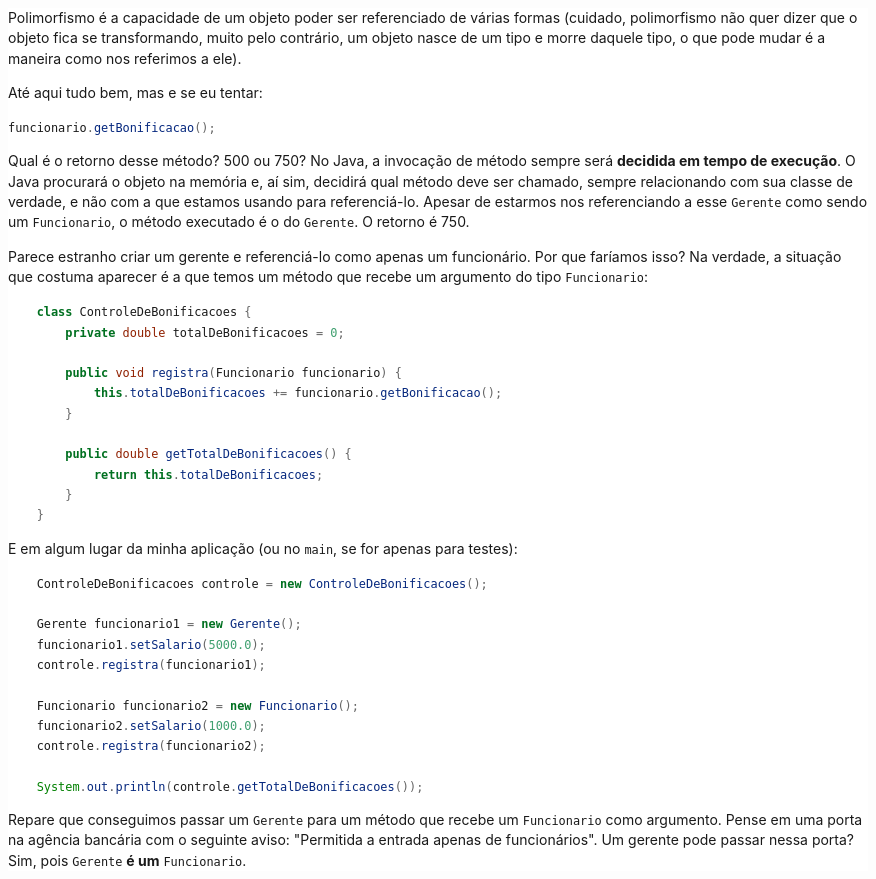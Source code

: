 Polimorfismo é a capacidade de um objeto poder ser referenciado de várias formas (cuidado,
polimorfismo não quer dizer que o objeto fica se transformando, muito pelo contrário, um objeto
nasce de um tipo e morre daquele tipo, o que pode mudar é a maneira como nos referimos a ele).

Até aqui tudo bem, mas e se eu tentar:

``` java
funcionario.getBonificacao();
```

Qual é o retorno desse método? 500 ou 750? No Java, a invocação de método sempre será **decidida em
tempo de execução**. O Java procurará o objeto na memória e, aí sim, decidirá qual método deve ser
chamado, sempre relacionando com sua classe de verdade, e não com a que estamos usando para
referenciá-lo. Apesar de estarmos nos referenciando a esse `Gerente` como sendo um `Funcionario`,
o método executado é o do `Gerente`. O retorno é 750.

Parece estranho criar um gerente e referenciá-lo como apenas um funcionário. Por que faríamos isso?
Na verdade, a situação que costuma aparecer é a que temos um método que recebe um argumento do tipo
`Funcionario`:



``` java
	class ControleDeBonificacoes {
		private double totalDeBonificacoes = 0;

		public void registra(Funcionario funcionario) {
			this.totalDeBonificacoes += funcionario.getBonificacao();
		}

		public double getTotalDeBonificacoes() {
			return this.totalDeBonificacoes;
		}
	}
```

E em algum lugar da minha aplicação (ou no `main`, se for apenas para testes):

``` java
	ControleDeBonificacoes controle = new ControleDeBonificacoes();

	Gerente funcionario1 = new Gerente();
	funcionario1.setSalario(5000.0);
	controle.registra(funcionario1);

	Funcionario funcionario2 = new Funcionario();
	funcionario2.setSalario(1000.0);
	controle.registra(funcionario2);

	System.out.println(controle.getTotalDeBonificacoes());
```

 

Repare que conseguimos passar um `Gerente` para um método que recebe um `Funcionario` como
argumento. Pense em uma porta na agência bancária com o seguinte aviso: "Permitida a entrada
apenas de funcionários". Um gerente pode passar nessa porta? Sim, pois `Gerente` **é um**
`Funcionario`.

